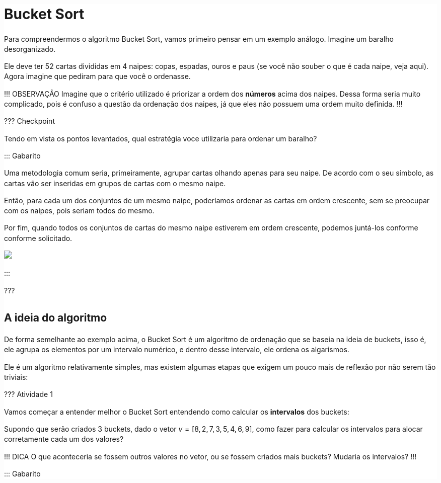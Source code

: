 Bucket Sort
======

Para compreendermos o algoritmo Bucket Sort, vamos primeiro pensar em um exemplo análogo. Imagine um baralho desorganizado.

Ele deve ter 52 cartas divididas em 4 naipes: copas, espadas, ouros e paus (se você não souber o que é cada naipe, veja aqui). Agora imagine que pediram para que você o ordenasse.

!!! OBSERVAÇÃO
Imagine que o critério utilizado é priorizar a ordem dos **números** acima dos naipes. Dessa forma seria muito complicado, pois é confuso a questão da ordenação dos naipes, já que eles não possuem uma ordem muito definida.
!!!

??? Checkpoint

Tendo em vista os pontos levantados, qual estratégia voce utilizaria para ordenar um baralho? 

::: Gabarito

Uma metodologia comum seria, primeiramente, agrupar cartas olhando apenas para seu naipe. De acordo com o seu símbolo, as cartas vão ser inseridas em grupos de cartas com o mesmo naipe.

Então, para cada um dos conjuntos de um mesmo naipe, poderíamos ordenar as cartas em ordem crescente, sem se preocupar com os naipes, pois seriam todos do mesmo. 

Por fim, quando todos os conjuntos de cartas do mesmo naipe estiverem em ordem crescente, podemos juntá-los conforme conforme solicitado. 

![](baralho.png)

:::

???

A ideia do algoritmo
---------
De forma semelhante ao exemplo acima, o Bucket Sort é um algoritmo de ordenação que se baseia na ideia de buckets, isso é, ele agrupa os elementos 
por um intervalo numérico, e dentro desse intervalo, ele ordena os algarismos. 

Ele é um algoritmo relativamente simples, mas existem algumas etapas que exigem um pouco mais de reflexão por não serem tão triviais:

??? Atividade 1

Vamos começar a entender melhor o Bucket Sort entendendo como calcular os **intervalos** dos buckets:

Supondo que serão criados 3 buckets, dado o vetor $v = [8,2,7,3,5,4,6,9]$, como fazer para calcular os intervalos para alocar corretamente cada um dos valores?

!!! DICA
O que aconteceria se fossem outros valores no vetor, ou se fossem criados mais buckets? Mudaria os intervalos? 
!!!

::: Gabarito
